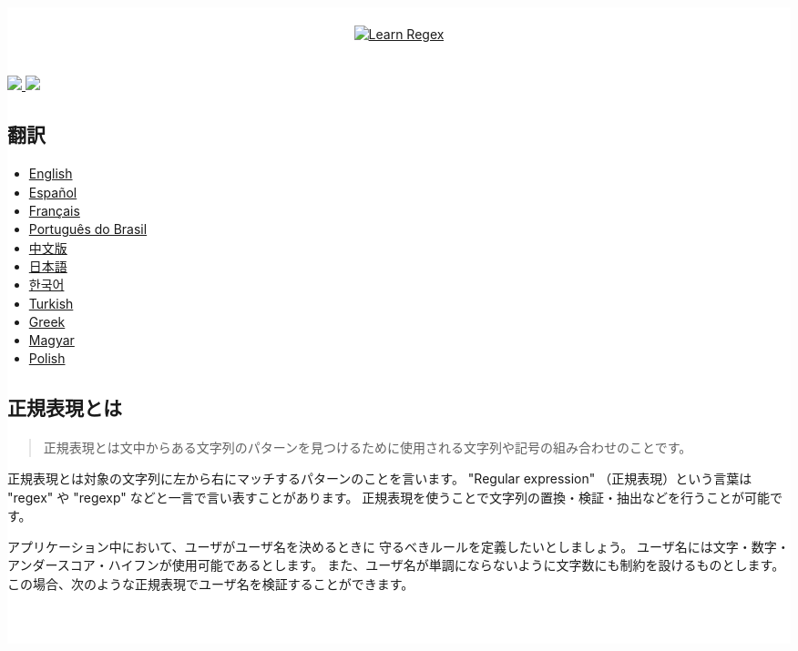 <p align="center">
    <br/>
    <a href="https://github.com/ziishaned/learn-regex">
        <img src="https://i.imgur.com/bYwl7Vf.png" alt="Learn Regex">
    </a>
    <br /><br />
    <p>
        <a href="https://twitter.com/home?status=Learn%20regex%20the%20easy%20way%20by%20%40ziishaned%20http%3A//github.com/ziishaned/learn-regex">
            <img src="https://img.shields.io/badge/twitter-tweet-blue.svg?style=flat-square"/>
        </a>
        <a href="https://twitter.com/ziishaned">
            <img src="https://img.shields.io/badge/feedback-@ziishaned-blue.svg?style=flat-square" />
        </a>
    </p>
</p>


## 翻訳

* [English](README.md)
* [Español](translations/README-es.md)
* [Français](translations/README-fr.md)
* [Português do Brasil](translations/README-pt_BR.md)
* [中文版](translations/README-cn.md)
* [日本語](translations/README-ja.md)
* [한국어](translations/README-ko.md)
* [Turkish](translations/README-tr.md)
* [Greek](translations/README-gr.md)
* [Magyar](translations/README-hu.md)
* [Polish](translations/README-pl.md)

## 正規表現とは

> 正規表現とは文中からある文字列のパターンを見つけるために使用される文字列や記号の組み合わせのことです。

正規表現とは対象の文字列に左から右にマッチするパターンのことを言います。
"Regular expression" （正規表現）という言葉は "regex" や "regexp" などと一言で言い表すことがあります。
正規表現を使うことで文字列の置換・検証・抽出などを行うことが可能です。

アプリケーション中において、ユーザがユーザ名を決めるときに
守るべきルールを定義したいとしましょう。
ユーザ名には文字・数字・アンダースコア・ハイフンが使用可能であるとします。
また、ユーザ名が単調にならないように文字数にも制約を設けるものとします。
この場合、次のような正規表現でユーザ名を検証することができます。

<br/><br/>
<p align="center">